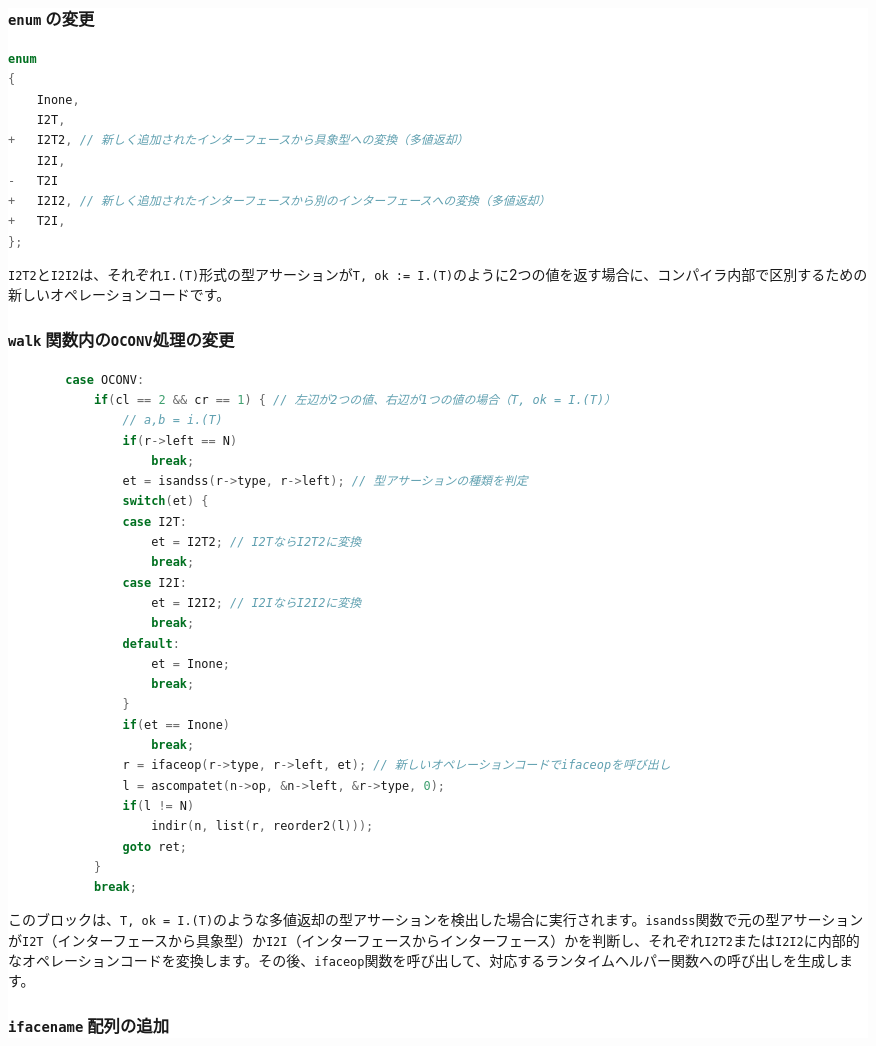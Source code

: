 ### `enum` の変更

```c
enum
{
	Inone,
	I2T,
+	I2T2, // 新しく追加されたインターフェースから具象型への変換（多値返却）
 	I2I,
-	T2I
+	I2I2, // 新しく追加されたインターフェースから別のインターフェースへの変換（多値返却）
+	T2I,
};
```
`I2T2`と`I2I2`は、それぞれ`I.(T)`形式の型アサーションが`T, ok := I.(T)`のように2つの値を返す場合に、コンパイラ内部で区別するための新しいオペレーションコードです。

### `walk` 関数内の`OCONV`処理の変更

```c
 		case OCONV:
 			if(cl == 2 && cr == 1) { // 左辺が2つの値、右辺が1つの値の場合（T, ok = I.(T)）
 				// a,b = i.(T)
 				if(r->left == N)
 					break;
 				et = isandss(r->type, r->left); // 型アサーションの種類を判定
 				switch(et) {
 				case I2T:
 					et = I2T2; // I2TならI2T2に変換
 					break;
 				case I2I:
 					et = I2I2; // I2IならI2I2に変換
 					break;
 				default:
 					et = Inone;
 					break;
 				}
 				if(et == Inone)
 					break;
 				r = ifaceop(r->type, r->left, et); // 新しいオペレーションコードでifaceopを呼び出し
 				l = ascompatet(n->op, &n->left, &r->type, 0);
 				if(l != N)
 					indir(n, list(r, reorder2(l)));
 				goto ret;
 			}
 			break;
```
このブロックは、`T, ok = I.(T)`のような多値返却の型アサーションを検出した場合に実行されます。`isandss`関数で元の型アサーションが`I2T`（インターフェースから具象型）か`I2I`（インターフェースからインターフェース）かを判断し、それぞれ`I2T2`または`I2I2`に内部的なオペレーションコードを変換します。その後、`ifaceop`関数を呼び出して、対応するランタイムヘルパー関数への呼び出しを生成します。

### `ifacename` 配列の追加
